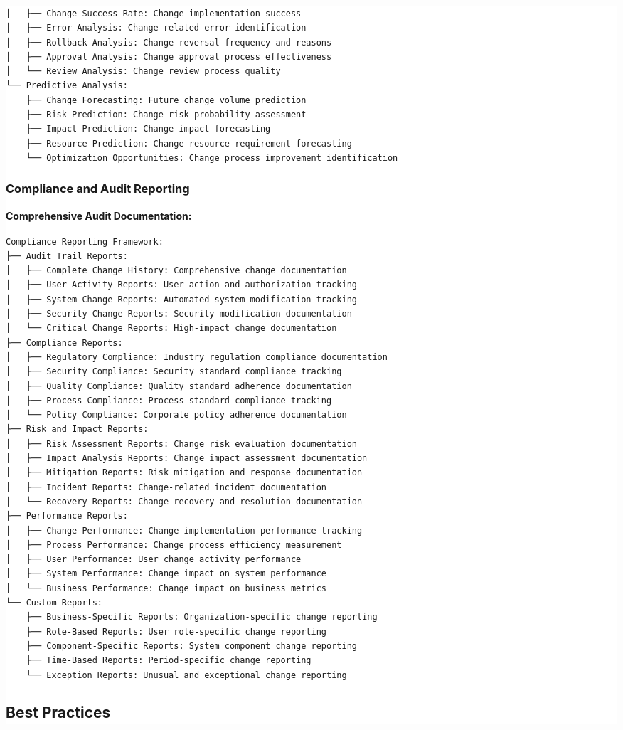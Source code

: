 ```
│   ├── Change Success Rate: Change implementation success
│   ├── Error Analysis: Change-related error identification
│   ├── Rollback Analysis: Change reversal frequency and reasons
│   ├── Approval Analysis: Change approval process effectiveness
│   └── Review Analysis: Change review process quality
└── Predictive Analysis:
    ├── Change Forecasting: Future change volume prediction
    ├── Risk Prediction: Change risk probability assessment
    ├── Impact Prediction: Change impact forecasting
    ├── Resource Prediction: Change resource requirement forecasting
    └── Optimization Opportunities: Change process improvement identification
```

### Compliance and Audit Reporting

**Comprehensive Audit Documentation:**
```
Compliance Reporting Framework:
├── Audit Trail Reports:
│   ├── Complete Change History: Comprehensive change documentation
│   ├── User Activity Reports: User action and authorization tracking
│   ├── System Change Reports: Automated system modification tracking
│   ├── Security Change Reports: Security modification documentation
│   └── Critical Change Reports: High-impact change documentation
├── Compliance Reports:
│   ├── Regulatory Compliance: Industry regulation compliance documentation
│   ├── Security Compliance: Security standard compliance tracking
│   ├── Quality Compliance: Quality standard adherence documentation
│   ├── Process Compliance: Process standard compliance tracking
│   └── Policy Compliance: Corporate policy adherence documentation
├── Risk and Impact Reports:
│   ├── Risk Assessment Reports: Change risk evaluation documentation
│   ├── Impact Analysis Reports: Change impact assessment documentation
│   ├── Mitigation Reports: Risk mitigation and response documentation
│   ├── Incident Reports: Change-related incident documentation
│   └── Recovery Reports: Change recovery and resolution documentation
├── Performance Reports:
│   ├── Change Performance: Change implementation performance tracking
│   ├── Process Performance: Change process efficiency measurement
│   ├── User Performance: User change activity performance
│   ├── System Performance: Change impact on system performance
│   └── Business Performance: Change impact on business metrics
└── Custom Reports:
    ├── Business-Specific Reports: Organization-specific change reporting
    ├── Role-Based Reports: User role-specific change reporting
    ├── Component-Specific Reports: System component change reporting
    ├── Time-Based Reports: Period-specific change reporting
    └── Exception Reports: Unusual and exceptional change reporting
```

## Best Practices
